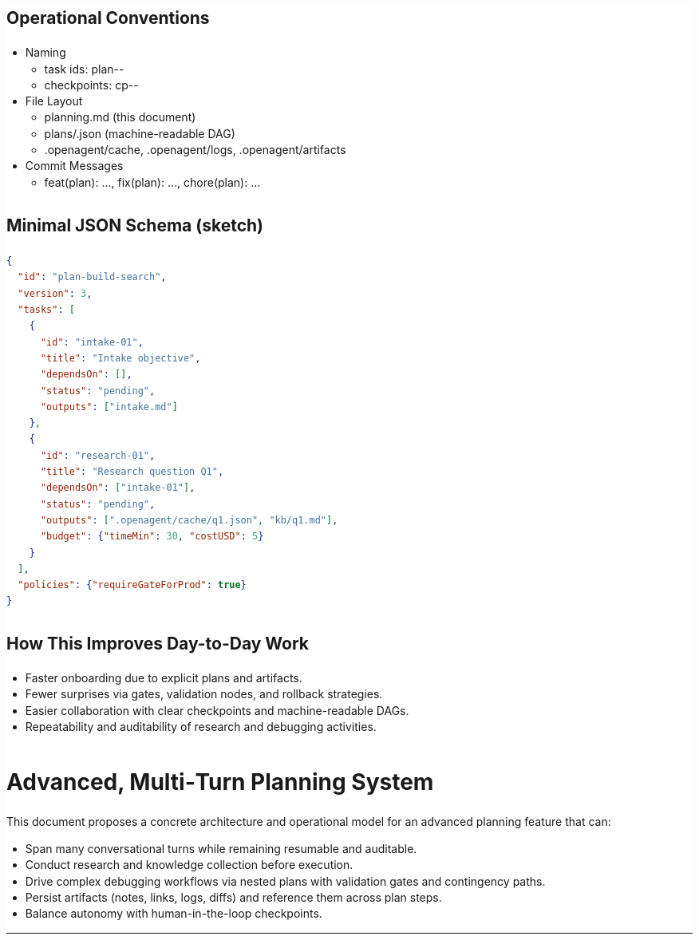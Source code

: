 ## Operational Conventions
- Naming
  - task ids: plan-<shortname>-<nn>
  - checkpoints: cp-<taskid>-<timestamp>
- File Layout
  - planning.md (this document)
  - plans/<plan-id>.json (machine-readable DAG)
  - .openagent/cache, .openagent/logs, .openagent/artifacts
- Commit Messages
  - feat(plan): …, fix(plan): …, chore(plan): …

## Minimal JSON Schema (sketch)
```json
{
  "id": "plan-build-search",
  "version": 3,
  "tasks": [
    {
      "id": "intake-01",
      "title": "Intake objective",
      "dependsOn": [],
      "status": "pending",
      "outputs": ["intake.md"]
    },
    {
      "id": "research-01",
      "title": "Research question Q1",
      "dependsOn": ["intake-01"],
      "status": "pending",
      "outputs": [".openagent/cache/q1.json", "kb/q1.md"],
      "budget": {"timeMin": 30, "costUSD": 5}
    }
  ],
  "policies": {"requireGateForProd": true}
}
```

## How This Improves Day-to-Day Work
- Faster onboarding due to explicit plans and artifacts.
- Fewer surprises via gates, validation nodes, and rollback strategies.
- Easier collaboration with clear checkpoints and machine-readable DAGs.
- Repeatability and auditability of research and debugging activities.
# Advanced, Multi‑Turn Planning System

This document proposes a concrete architecture and operational model for an advanced planning feature that can:

- Span many conversational turns while remaining resumable and auditable.
- Conduct research and knowledge collection before execution.
- Drive complex debugging workflows via nested plans with validation gates and contingency paths.
- Persist artifacts (notes, links, logs, diffs) and reference them across plan steps.
- Balance autonomy with human-in-the-loop checkpoints.

---
